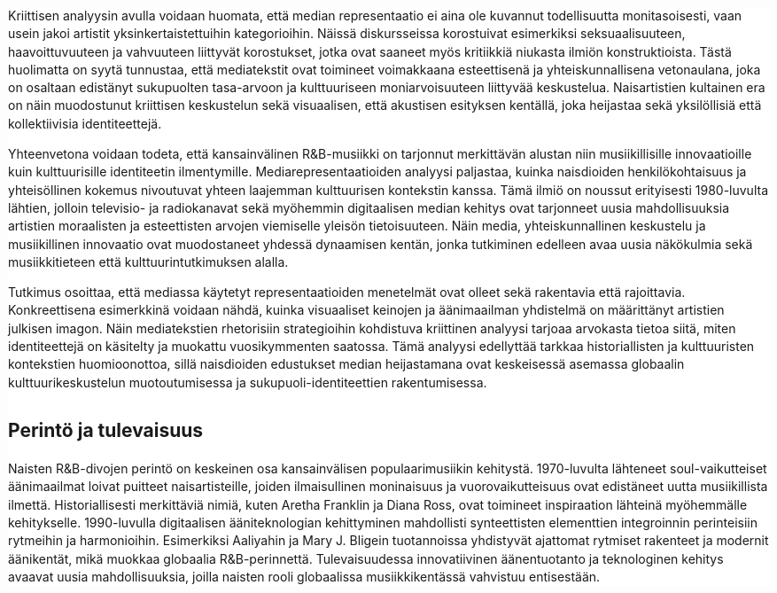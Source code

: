 Kriittisen analyysin avulla voidaan huomata, että median representaatio ei aina ole kuvannut
todellisuutta monitasoisesti, vaan usein jakoi artistit yksinkertaistettuihin kategorioihin. Näissä
diskursseissa korostuivat esimerkiksi seksuaalisuuteen, haavoittuvuuteen ja vahvuuteen liittyvät
korostukset, jotka ovat saaneet myös kritiikkiä niukasta ilmiön konstruktioista. Tästä huolimatta on
syytä tunnustaa, että mediatekstit ovat toimineet voimakkaana esteettisenä ja yhteiskunnallisena
vetonaulana, joka on osaltaan edistänyt sukupuolten tasa-arvoon ja kulttuuriseen moniarvoisuuteen
liittyvää keskustelua. Naisartistien kultainen era on näin muodostunut kriittisen keskustelun sekä
visuaalisen, että akustisen esityksen kentällä, joka heijastaa sekä yksilöllisiä että kollektiivisia
identiteettejä.

Yhteenvetona voidaan todeta, että kansainvälinen R&B-musiikki on tarjonnut merkittävän alustan niin
musiikillisille innovaatioille kuin kulttuurisille identiteetin ilmentymille.
Mediarepresentaatioiden analyysi paljastaa, kuinka naisdioiden henkilökohtaisuus ja yhteisöllinen
kokemus nivoutuvat yhteen laajemman kulttuurisen kontekstin kanssa. Tämä ilmiö on noussut
erityisesti 1980-luvulta lähtien, jolloin televisio- ja radiokanavat sekä myöhemmin digitaalisen
median kehitys ovat tarjonneet uusia mahdollisuuksia artistien moraalisten ja esteettisten arvojen
viemiselle yleisön tietoisuuteen. Näin media, yhteiskunnallinen keskustelu ja musiikillinen
innovaatio ovat muodostaneet yhdessä dynaamisen kentän, jonka tutkiminen edelleen avaa uusia
näkökulmia sekä musiikkitieteen että kulttuurintutkimuksen alalla.

Tutkimus osoittaa, että mediassa käytetyt representaatioiden menetelmät ovat olleet sekä rakentavia
että rajoittavia. Konkreettisena esimerkkinä voidaan nähdä, kuinka visuaaliset keinojen ja
äänimaailman yhdistelmä on määrittänyt artistien julkisen imagon. Näin mediatekstien rhetorisiin
strategioihin kohdistuva kriittinen analyysi tarjoaa arvokasta tietoa siitä, miten identiteettejä on
käsitelty ja muokattu vuosikymmenten saatossa. Tämä analyysi edellyttää tarkkaa historiallisten ja
kulttuuristen kontekstien huomioonottoa, sillä naisdioiden edustukset median heijastamana ovat
keskeisessä asemassa globaalin kulttuurikeskustelun muotoutumisessa ja sukupuoli-identiteettien
rakentumisessa.

## Perintö ja tulevaisuus

Naisten R&B-divojen perintö on keskeinen osa kansainvälisen populaarimusiikin kehitystä.
1970-luvulta lähteneet soul-vaikutteiset äänimaailmat loivat puitteet naisartisteille, joiden
ilmaisullinen moninaisuus ja vuorovaikutteisuus ovat edistäneet uutta musiikillista ilmettä.
Historiallisesti merkittäviä nimiä, kuten Aretha Franklin ja Diana Ross, ovat toimineet inspiraation
lähteinä myöhemmälle kehitykselle. 1990-luvulla digitaalisen ääniteknologian kehittyminen
mahdollisti synteettisten elementtien integroinnin perinteisiin rytmeihin ja harmonioihin.
Esimerkiksi Aaliyahin ja Mary J. Bligein tuotannoissa yhdistyvät ajattomat rytmiset rakenteet ja
modernit äänikentät, mikä muokkaa globaalia R&B-perinnettä. Tulevaisuudessa innovatiivinen
äänentuotanto ja teknologinen kehitys avaavat uusia mahdollisuuksia, joilla naisten rooli
globaalissa musiikkikentässä vahvistuu entisestään.
